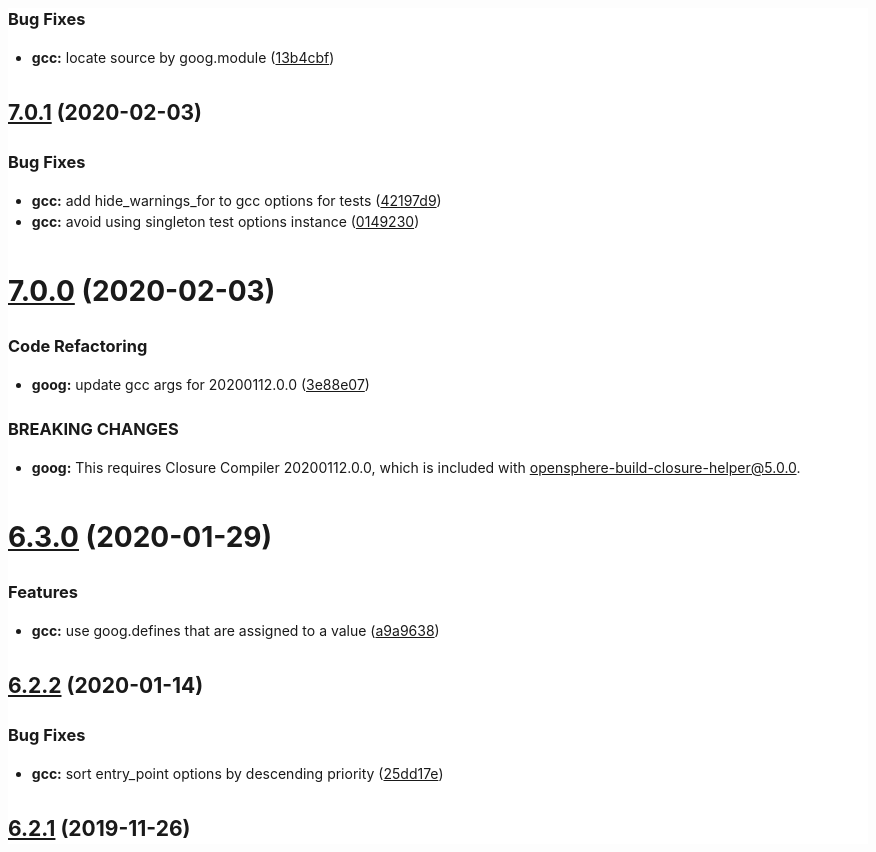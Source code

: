 
### Bug Fixes

* **gcc:** locate source by goog.module ([13b4cbf](https://github.com/ngageoint/opensphere-build-resolver/commit/13b4cbfce9092854608fed11da412f1a00ee6b11))

## [7.0.1](https://github.com/ngageoint/opensphere-build-resolver/compare/v7.0.0...v7.0.1) (2020-02-03)


### Bug Fixes

* **gcc:** add hide_warnings_for to gcc options for tests ([42197d9](https://github.com/ngageoint/opensphere-build-resolver/commit/42197d9f6762eb2c901b73f722f92839d9fc215b))
* **gcc:** avoid using singleton test options instance ([0149230](https://github.com/ngageoint/opensphere-build-resolver/commit/0149230fbbab8050693f062da150f4f1b7847f23))

# [7.0.0](https://github.com/ngageoint/opensphere-build-resolver/compare/v6.3.0...v7.0.0) (2020-02-03)


### Code Refactoring

* **goog:** update gcc args for 20200112.0.0 ([3e88e07](https://github.com/ngageoint/opensphere-build-resolver/commit/3e88e07c3324c95662af0b1091cd94b1fd7668b1))


### BREAKING CHANGES

* **goog:** This requires Closure Compiler 20200112.0.0, which is
included with opensphere-build-closure-helper@5.0.0.

# [6.3.0](https://github.com/ngageoint/opensphere-build-resolver/compare/v6.2.2...v6.3.0) (2020-01-29)


### Features

* **gcc:** use goog.defines that are assigned to a value ([a9a9638](https://github.com/ngageoint/opensphere-build-resolver/commit/a9a96387b33c8892a1b61526d72b1392d4219ec6))

## [6.2.2](https://github.com/ngageoint/opensphere-build-resolver/compare/v6.2.1...v6.2.2) (2020-01-14)


### Bug Fixes

* **gcc:** sort entry_point options by descending priority ([25dd17e](https://github.com/ngageoint/opensphere-build-resolver/commit/25dd17e1f85a81963a7b8941b329129b74032480))

## [6.2.1](https://github.com/ngageoint/opensphere-build-resolver/compare/v6.2.0...v6.2.1) (2019-11-26)
